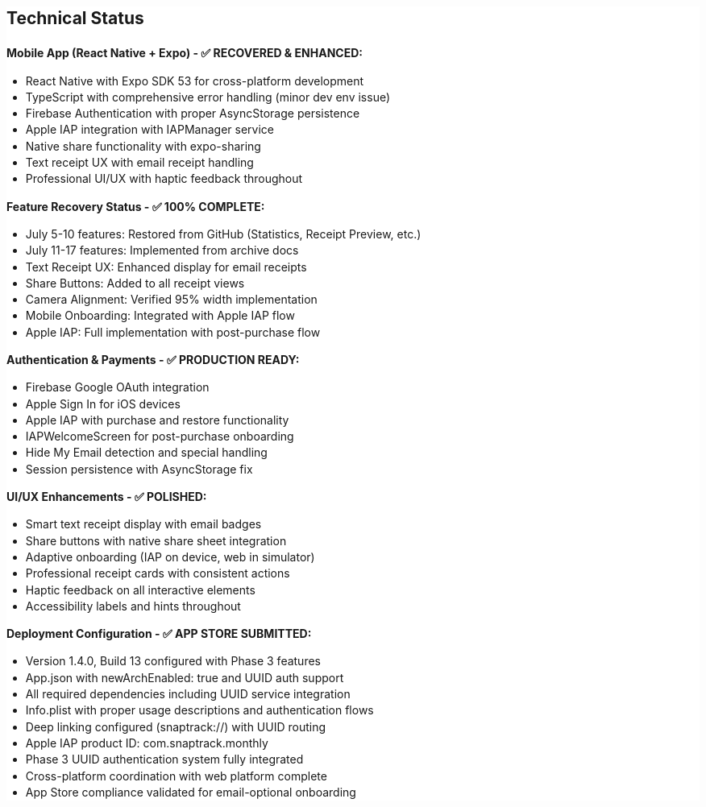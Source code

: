 ## Technical Status

**Mobile App (React Native + Expo) - ✅ RECOVERED & ENHANCED:**
- React Native with Expo SDK 53 for cross-platform development
- TypeScript with comprehensive error handling (minor dev env issue)
- Firebase Authentication with proper AsyncStorage persistence
- Apple IAP integration with IAPManager service
- Native share functionality with expo-sharing
- Text receipt UX with email receipt handling
- Professional UI/UX with haptic feedback throughout

**Feature Recovery Status - ✅ 100% COMPLETE:**
- July 5-10 features: Restored from GitHub (Statistics, Receipt Preview, etc.)
- July 11-17 features: Implemented from archive docs
- Text Receipt UX: Enhanced display for email receipts
- Share Buttons: Added to all receipt views
- Camera Alignment: Verified 95% width implementation
- Mobile Onboarding: Integrated with Apple IAP flow
- Apple IAP: Full implementation with post-purchase flow

**Authentication & Payments - ✅ PRODUCTION READY:**
- Firebase Google OAuth integration
- Apple Sign In for iOS devices
- Apple IAP with purchase and restore functionality
- IAPWelcomeScreen for post-purchase onboarding
- Hide My Email detection and special handling
- Session persistence with AsyncStorage fix

**UI/UX Enhancements - ✅ POLISHED:**
- Smart text receipt display with email badges
- Share buttons with native share sheet integration
- Adaptive onboarding (IAP on device, web in simulator)
- Professional receipt cards with consistent actions
- Haptic feedback on all interactive elements
- Accessibility labels and hints throughout

**Deployment Configuration - ✅ APP STORE SUBMITTED:**
- Version 1.4.0, Build 13 configured with Phase 3 features
- App.json with newArchEnabled: true and UUID auth support
- All required dependencies including UUID service integration
- Info.plist with proper usage descriptions and authentication flows
- Deep linking configured (snaptrack://) with UUID routing
- Apple IAP product ID: com.snaptrack.monthly
- Phase 3 UUID authentication system fully integrated
- Cross-platform coordination with web platform complete
- App Store compliance validated for email-optional onboarding